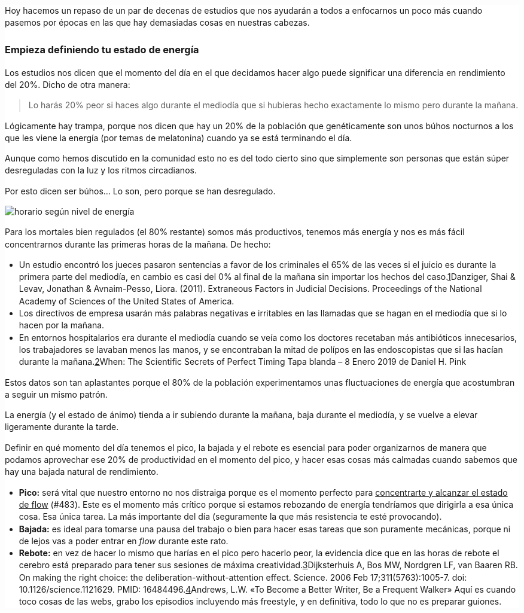 Hoy hacemos un repaso de un par de decenas de estudios que nos ayudarán a todos a enfocarnos un poco más cuando pasemos por épocas en las que hay demasiadas cosas en nuestras cabezas.

### Empieza definiendo tu estado de energía

Los estudios nos dicen que el momento del día en el que decidamos hacer algo puede significar una diferencia en rendimiento del 20%. Dicho de otra manera:

> Lo harás 20% peor si haces algo durante el mediodía que si hubieras hecho exactamente lo mismo pero durante la mañana.

Lógicamente hay trampa, porque nos dicen que hay un 20% de la población que genéticamente son unos búhos nocturnos a los que les viene la energía (por temas de melatonina) cuando ya se está terminando el día.

Aunque como hemos discutido en la comunidad esto no es del todo cierto sino que simplemente son personas que están súper desreguladas con la luz y los ritmos circadianos.

Por esto dicen ser búhos… Lo son, pero porque se han desregulado.

![horario según nivel de energía](https://pau.ninja/wp-content/uploads/2023/06/horario-segun-nivel-de-energia.png)

Para los mortales bien regulados (el 80% restante) somos más productivos, tenemos más energía y nos es más fácil concentrarnos durante las primeras horas de la mañana. De hecho:

- Un estudio encontró los jueces pasaron sentencias a favor de los criminales el 65% de las veces si el juicio es durante la primera parte del mediodía, en cambio es casi del 0% al final de la mañana sin importar los hechos del caso.[1](<javascript:void(0)>)Danziger, Shai & Levav, Jonathan & Avnaim-Pesso, Liora. (2011). Extraneous Factors in Judicial Decisions. Proceedings of the National Academy of Sciences of the United States of America.
- Los directivos de empresa usarán más palabras negativas e irritables en las llamadas que se hagan en el mediodía que si lo hacen por la mañana.
- En entornos hospitalarios era durante el mediodía cuando se veía como los doctores recetaban más antibióticos innecesarios, los trabajadores se lavaban menos las manos, y se encontraban la mitad de polípos en las endoscopistas que si las hacían durante la mañana.[2](<javascript:void(0)>)When: The Scientific Secrets of Perfect Timing Tapa blanda – 8 Enero 2019 de Daniel H. Pink

Estos datos son tan aplastantes porque el 80% de la población experimentamos unas fluctuaciones de energía que acostumbran a seguir un mismo patrón.

La energía (y el estado de ánimo) tienda a ir subiendo durante la mañana, baja durante el mediodía, y se vuelve a elevar ligeramente durante la tarde.

Definir en qué momento del día tenemos el pico, la bajada y el rebote es esencial para poder organizarnos de manera que podamos aprovechar ese 20% de productividad en el momento del pico, y hacer esas cosas más calmadas cuando sabemos que hay una bajada natural de rendimiento.

- **Pico:** será vital que nuestro entorno no nos distraiga porque es el momento perfecto para [concentrarte y alcanzar el estado de flow](https://pau.ninja/estado-de-flow/) (#483). Este es el momento más crítico porque si estamos rebozando de energía tendríamos que dirigirla a esa única cosa. Esa única tarea. La más importante del día (seguramente la que más resistencia te esté provocando).
- **Bajada:** es ideal para tomarse una pausa del trabajo o bien para hacer esas tareas que son puramente mecánicas, porque ni de lejos vas a poder entrar en _flow_ durante este rato.
- **Rebote:** en vez de hacer lo mismo que harías en el pico pero hacerlo peor, la evidencia dice que en las horas de rebote el cerebro está preparado para tener sus sesiones de máxima creatividad.[3](<javascript:void(0)>)Dijksterhuis A, Bos MW, Nordgren LF, van Baaren RB. On making the right choice: the deliberation-without-attention effect. Science. 2006 Feb 17;311(5763):1005-7. doi: 10.1126/science.1121629. PMID: 16484496.[4](<javascript:void(0)>)Andrews, L.W. «To Become a Better Writer, Be a Frequent Walker» Aquí es cuando toco cosas de las webs, grabo los episodios incluyendo más freestyle, y en definitiva, todo lo que no es preparar guiones.
